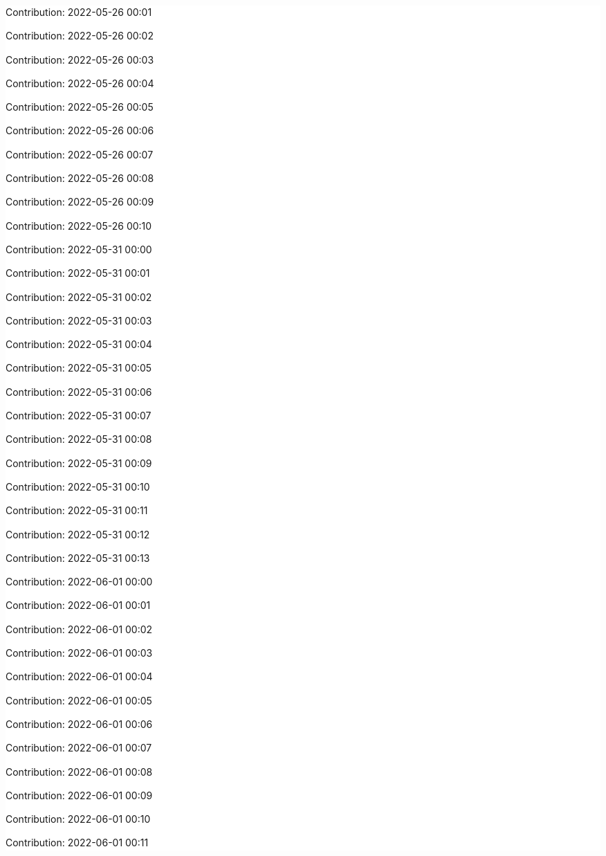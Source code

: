 Contribution: 2022-05-26 00:01

Contribution: 2022-05-26 00:02

Contribution: 2022-05-26 00:03

Contribution: 2022-05-26 00:04

Contribution: 2022-05-26 00:05

Contribution: 2022-05-26 00:06

Contribution: 2022-05-26 00:07

Contribution: 2022-05-26 00:08

Contribution: 2022-05-26 00:09

Contribution: 2022-05-26 00:10

Contribution: 2022-05-31 00:00

Contribution: 2022-05-31 00:01

Contribution: 2022-05-31 00:02

Contribution: 2022-05-31 00:03

Contribution: 2022-05-31 00:04

Contribution: 2022-05-31 00:05

Contribution: 2022-05-31 00:06

Contribution: 2022-05-31 00:07

Contribution: 2022-05-31 00:08

Contribution: 2022-05-31 00:09

Contribution: 2022-05-31 00:10

Contribution: 2022-05-31 00:11

Contribution: 2022-05-31 00:12

Contribution: 2022-05-31 00:13

Contribution: 2022-06-01 00:00

Contribution: 2022-06-01 00:01

Contribution: 2022-06-01 00:02

Contribution: 2022-06-01 00:03

Contribution: 2022-06-01 00:04

Contribution: 2022-06-01 00:05

Contribution: 2022-06-01 00:06

Contribution: 2022-06-01 00:07

Contribution: 2022-06-01 00:08

Contribution: 2022-06-01 00:09

Contribution: 2022-06-01 00:10

Contribution: 2022-06-01 00:11

